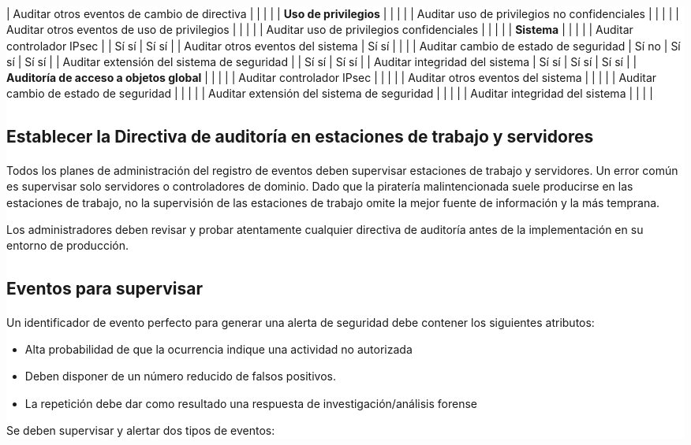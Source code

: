 | Auditar otros eventos de cambio de directiva |  |  |  |
| **Uso de privilegios** |  |  |  |
| Auditar uso de privilegios no confidenciales |  |  |  |
| Auditar otros eventos de uso de privilegios |  |  |  |
| Auditar uso de privilegios confidenciales |  |  |  |
| **Sistema** |  |  |  |
| Auditar controlador IPsec |  | Sí sí | Sí sí |
| Auditar otros eventos del sistema | Sí sí |  |  |
| Auditar cambio de estado de seguridad | Sí no | Sí sí | Sí sí |
| Auditar extensión del sistema de seguridad |  | Sí sí | Sí sí |
| Auditar integridad del sistema | Sí sí | Sí sí | Sí sí |
| **Auditoría de acceso a objetos global** |  |  |  |
| Auditar controlador IPsec |  |  |  |
| Auditar otros eventos del sistema |  |  |  |
| Auditar cambio de estado de seguridad |  |  |  |
| Auditar extensión del sistema de seguridad |  |  |  |
| Auditar integridad del sistema |  |  |  |

## <a name="set-audit-policy-on-workstations-and-servers"></a>Establecer la Directiva de auditoría en estaciones de trabajo y servidores
Todos los planes de administración del registro de eventos deben supervisar estaciones de trabajo y servidores. Un error común es supervisar solo servidores o controladores de dominio. Dado que la piratería malintencionada suele producirse en las estaciones de trabajo, no la supervisión de las estaciones de trabajo omite la mejor fuente de información y la más temprana.

Los administradores deben revisar y probar atentamente cualquier directiva de auditoría antes de la implementación en su entorno de producción.

## <a name="events-to-monitor"></a>Eventos para supervisar
Un identificador de evento perfecto para generar una alerta de seguridad debe contener los siguientes atributos:

- Alta probabilidad de que la ocurrencia indique una actividad no autorizada

- Deben disponer de un número reducido de falsos positivos.

- La repetición debe dar como resultado una respuesta de investigación/análisis forense

Se deben supervisar y alertar dos tipos de eventos:
